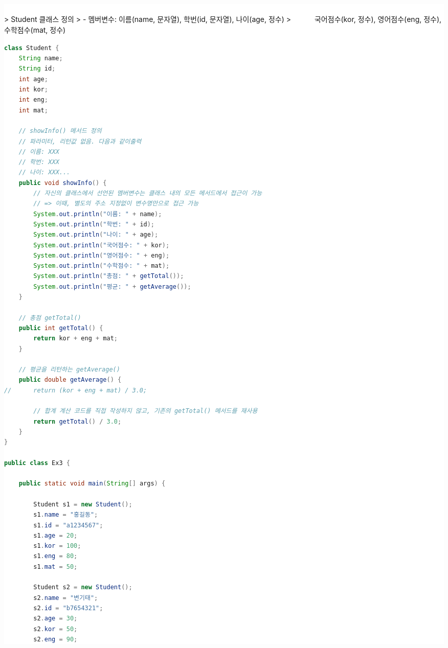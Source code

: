<br>
> Student 클래스 정의     
> - 멤버변수: 이름(name, 문자열), 학번(id, 문자열), 나이(age, 정수)     
> 　　　국어점수(kor, 정수), 영어점수(eng, 정수), 수학점수(mat, 정수)    

```java
class Student {
	String name;
	String id;
	int age;
	int kor;
	int eng;
	int mat;
	
	// showInfo() 메서드 정의
	// 파라미터, 리턴값 없음. 다음과 같이출력
	// 이름: XXX
	// 학번: XXX
	// 나이: XXX...
	public void showInfo() {
		// 자신의 클래스에서 선언된 멤버변수는 클래스 내의 모든 메서드에서 접근이 가능
		// => 이때, 별도의 주소 지정없이 변수명만으로 접근 가능
		System.out.println("이름: " + name);
		System.out.println("학번: " + id);
		System.out.println("나이: " + age);
		System.out.println("국어점수: " + kor);
		System.out.println("영어점수: " + eng);
		System.out.println("수학점수: " + mat);
		System.out.println("총점: " + getTotal());
		System.out.println("평균: " + getAverage());
	}
	
	// 총점 getTotal()
	public int getTotal() {
		return kor + eng + mat;
	}
	
	// 평균을 리턴하는 getAverage()
	public double getAverage() {
//		return (kor + eng + mat) / 3.0;
		
		// 합계 계산 코드를 직접 작성하지 않고, 기존의 getTotal() 메서드를 재사용
		return getTotal() / 3.0;
	}
}

public class Ex3 {

	public static void main(String[] args) {
		
		Student s1 = new Student();
		s1.name = "홍길동";
		s1.id = "a1234567";
		s1.age = 20;
		s1.kor = 100;
		s1.eng = 80;
		s1.mat = 50;
		
		Student s2 = new Student();
		s2.name = "변기태";
		s2.id = "b7654321";
		s2.age = 30;
		s2.kor = 50;
		s2.eng = 90;
```